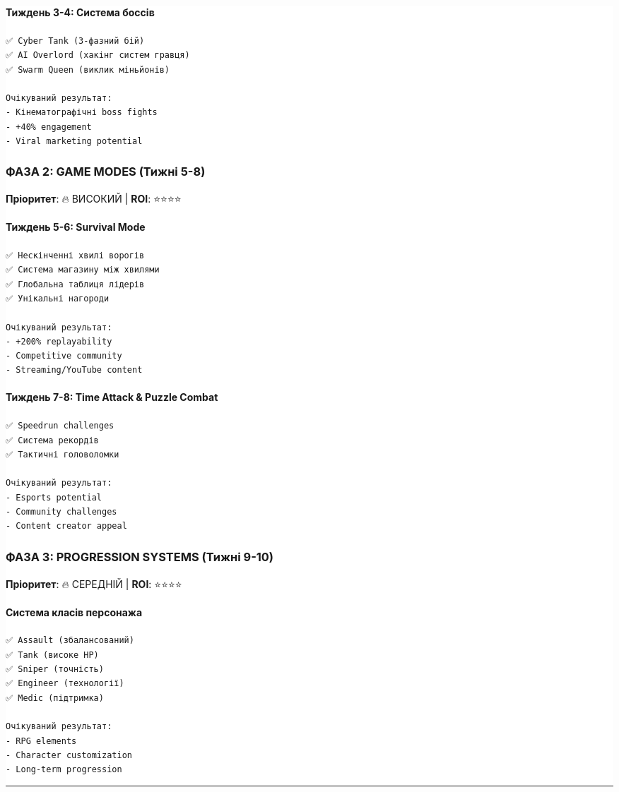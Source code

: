 #### **Тиждень 3-4: Система боссів**
```
✅ Cyber Tank (3-фазний бій)
✅ AI Overlord (хакінг систем гравця)
✅ Swarm Queen (виклик міньйонів)

Очікуваний результат:
- Кінематографічні boss fights
- +40% engagement
- Viral marketing potential
```

### **ФАЗА 2: GAME MODES (Тижні 5-8)**
**Пріоритет**: 🔥 ВИСОКИЙ | **ROI**: ⭐⭐⭐⭐

#### **Тиждень 5-6: Survival Mode**
```
✅ Нескінченні хвилі ворогів
✅ Система магазину між хвилями
✅ Глобальна таблиця лідерів
✅ Унікальні нагороди

Очікуваний результат:
- +200% replayability
- Competitive community
- Streaming/YouTube content
```

#### **Тиждень 7-8: Time Attack & Puzzle Combat**
```
✅ Speedrun challenges
✅ Система рекордів
✅ Тактичні головоломки

Очікуваний результат:
- Esports potential
- Community challenges
- Content creator appeal
```

### **ФАЗА 3: PROGRESSION SYSTEMS (Тижні 9-10)**
**Пріоритет**: 🔥 СЕРЕДНІЙ | **ROI**: ⭐⭐⭐⭐

#### **Система класів персонажа**
```
✅ Assault (збалансований)
✅ Tank (високе HP)
✅ Sniper (точність)
✅ Engineer (технології)
✅ Medic (підтримка)

Очікуваний результат:
- RPG elements
- Character customization
- Long-term progression
```

---